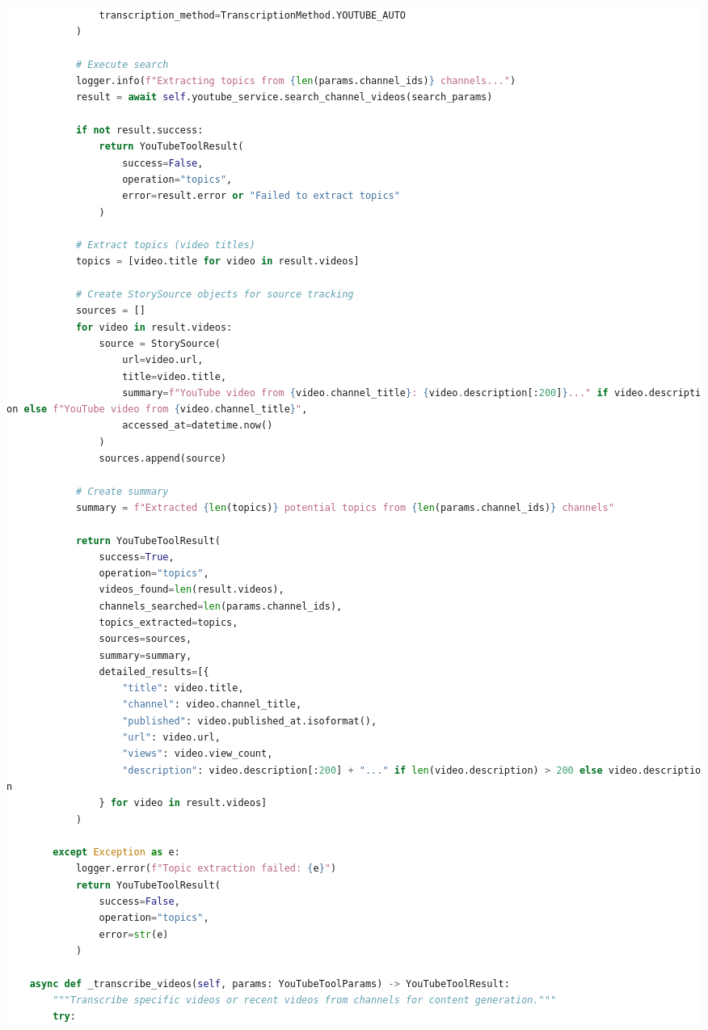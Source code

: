 ```python
                transcription_method=TranscriptionMethod.YOUTUBE_AUTO
            )

            # Execute search
            logger.info(f"Extracting topics from {len(params.channel_ids)} channels...")
            result = await self.youtube_service.search_channel_videos(search_params)

            if not result.success:
                return YouTubeToolResult(
                    success=False,
                    operation="topics",
                    error=result.error or "Failed to extract topics"
                )

            # Extract topics (video titles)
            topics = [video.title for video in result.videos]

            # Create StorySource objects for source tracking
            sources = []
            for video in result.videos:
                source = StorySource(
                    url=video.url,
                    title=video.title,
                    summary=f"YouTube video from {video.channel_title}: {video.description[:200]}..." if video.description else f"YouTube video from {video.channel_title}",
                    accessed_at=datetime.now()
                )
                sources.append(source)

            # Create summary
            summary = f"Extracted {len(topics)} potential topics from {len(params.channel_ids)} channels"

            return YouTubeToolResult(
                success=True,
                operation="topics",
                videos_found=len(result.videos),
                channels_searched=len(params.channel_ids),
                topics_extracted=topics,
                sources=sources,
                summary=summary,
                detailed_results=[{
                    "title": video.title,
                    "channel": video.channel_title,
                    "published": video.published_at.isoformat(),
                    "url": video.url,
                    "views": video.view_count,
                    "description": video.description[:200] + "..." if len(video.description) > 200 else video.description
                } for video in result.videos]
            )

        except Exception as e:
            logger.error(f"Topic extraction failed: {e}")
            return YouTubeToolResult(
                success=False,
                operation="topics",
                error=str(e)
            )

    async def _transcribe_videos(self, params: YouTubeToolParams) -> YouTubeToolResult:
        """Transcribe specific videos or recent videos from channels for content generation."""
        try:
```